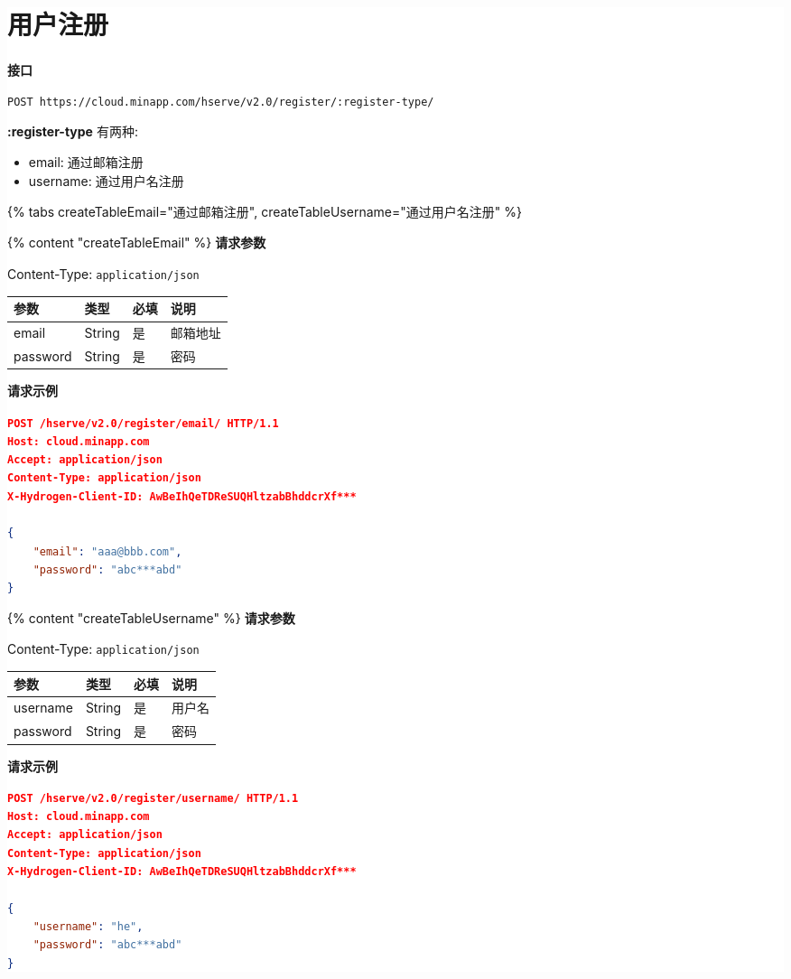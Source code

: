 # 用户注册

**接口**

`POST https://cloud.minapp.com/hserve/v2.0/register/:register-type/`

**:register-type** 有两种:

* email: 通过邮箱注册
* username: 通过用户名注册


{% tabs createTableEmail="通过邮箱注册",
createTableUsername="通过用户名注册" %}

{% content "createTableEmail" %}
**请求参数**

Content-Type: `application/json`

|       参数     |       类型    | 必填 | 说明 |
| :------------  | :----------- | :---| :--- |
| email           | String   |  是 | 邮箱地址 |
| password         | String       |  是 | 密码 |

**请求示例**
```json
POST /hserve/v2.0/register/email/ HTTP/1.1
Host: cloud.minapp.com
Accept: application/json  
Content-Type: application/json
X-Hydrogen-Client-ID: AwBeIhQeTDReSUQHltzabBhddcrXf***

{
    "email": "aaa@bbb.com",
    "password": "abc***abd"
}
```

{% content "createTableUsername" %}
**请求参数**

Content-Type: `application/json`

|       参数     |       类型    | 必填 | 说明 |
| :------------  | :----------- | :---| :--- |
| username           | String   |  是 | 用户名 |
| password         | String       |  是 | 密码 |

**请求示例**
```json
POST /hserve/v2.0/register/username/ HTTP/1.1
Host: cloud.minapp.com
Accept: application/json  
Content-Type: application/json
X-Hydrogen-Client-ID: AwBeIhQeTDReSUQHltzabBhddcrXf***

{
    "username": "he",
    "password": "abc***abd"
}
```
